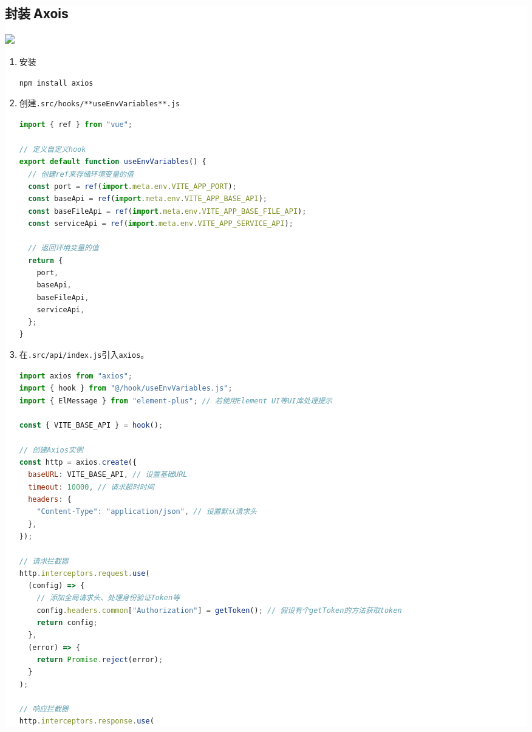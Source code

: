 
## 封装 Axois

<img src="../../.images/2f446f4c.png" width="600"/>

1. 安装

   ```bash
   npm install axios
   ```

2. 创建`.src/hooks/**useEnvVariables**.js`

   ```javascript
   import { ref } from "vue";

   // 定义自定义hook
   export default function useEnvVariables() {
     // 创建ref来存储环境变量的值
     const port = ref(import.meta.env.VITE_APP_PORT);
     const baseApi = ref(import.meta.env.VITE_APP_BASE_API);
     const baseFileApi = ref(import.meta.env.VITE_APP_BASE_FILE_API);
     const serviceApi = ref(import.meta.env.VITE_APP_SERVICE_API);

     // 返回环境变量的值
     return {
       port,
       baseApi,
       baseFileApi,
       serviceApi,
     };
   }
   ```

3. 在`.src/api/index.js`引入`axios`。

   ```javascript
   import axios from "axios";
   import { hook } from "@/hook/useEnvVariables.js";
   import { ElMessage } from "element-plus"; // 若使用Element UI等UI库处理提示

   const { VITE_BASE_API } = hook();

   // 创建Axios实例
   const http = axios.create({
     baseURL: VITE_BASE_API, // 设置基础URL
     timeout: 10000, // 请求超时时间
     headers: {
       "Content-Type": "application/json", // 设置默认请求头
     },
   });

   // 请求拦截器
   http.interceptors.request.use(
     (config) => {
       // 添加全局请求头、处理身份验证Token等
       config.headers.common["Authorization"] = getToken(); // 假设有个getToken的方法获取token
       return config;
     },
     (error) => {
       return Promise.reject(error);
     }
   );

   // 响应拦截器
   http.interceptors.response.use(
   ```